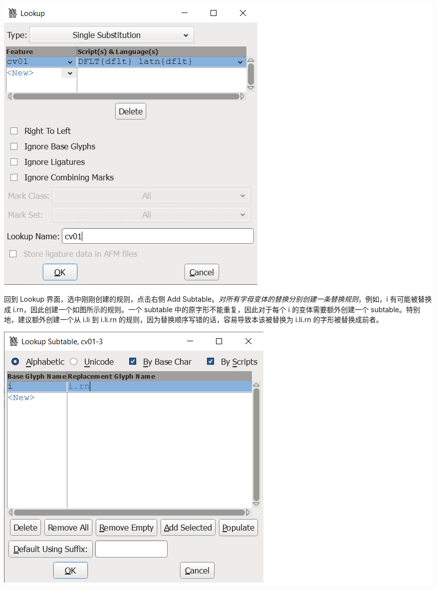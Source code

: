 ![alt text](/assets/images/2025-06-28-英文字体设计指南（五）：间距和连字/image-20.png)

回到 Lookup 界面，选中刚刚创建的规则，点击右侧 Add Subtable。*对所有字母变体的替换分别创建一条替换规则*，例如，i 有可能被替换成 i.rn，因此创建一个如图所示的规则。一个 subtable 中的原字形不能重复，因此对于每个 i 的变体需要额外创建一个 subtable。特别地，建议额外创建一个从 i.li 到 i.li.rn 的规则，因为替换顺序写错的话，容易导致本该被替换为 i.li.rn 的字形被替换成前者。

![alt text](/assets/images/2025-06-28-英文字体设计指南（五）：间距和连字/image-22.png)

